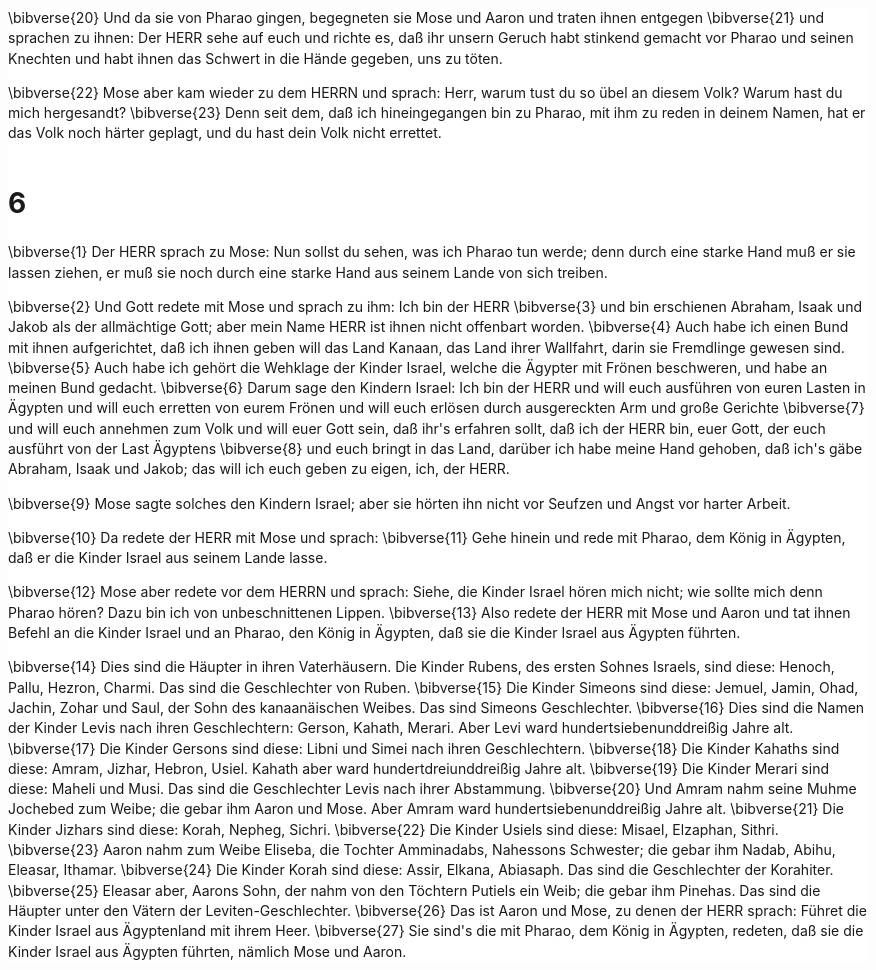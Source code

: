 \bibverse{20} Und da sie von Pharao gingen, begegneten sie Mose und Aaron und traten ihnen entgegen \bibverse{21} und sprachen zu ihnen: Der HERR sehe auf euch und richte es, daß ihr unsern Geruch habt stinkend gemacht vor Pharao und seinen Knechten und habt ihnen das Schwert in die Hände gegeben, uns zu töten. 

\bibverse{22} Mose aber kam wieder zu dem HERRN und sprach: Herr, warum tust du so übel an diesem Volk? Warum hast du mich hergesandt? \bibverse{23} Denn seit dem, daß ich hineingegangen bin zu Pharao, mit ihm zu reden in deinem Namen, hat er das Volk noch härter geplagt, und du hast dein Volk nicht errettet. 

# 6 
\bibverse{1} Der HERR sprach zu Mose: Nun sollst du sehen, was ich Pharao tun werde; denn durch eine starke Hand muß er sie lassen ziehen, er muß sie noch durch eine starke Hand aus seinem Lande von sich treiben. 

\bibverse{2} Und Gott redete mit Mose und sprach zu ihm: Ich bin der HERR \bibverse{3} und bin erschienen Abraham, Isaak und Jakob als der allmächtige Gott; aber mein Name HERR ist ihnen nicht offenbart worden. \bibverse{4} Auch habe ich einen Bund mit ihnen aufgerichtet, daß ich ihnen geben will das Land Kanaan, das Land ihrer Wallfahrt, darin sie Fremdlinge gewesen sind. \bibverse{5} Auch habe ich gehört die Wehklage der Kinder Israel, welche die Ägypter mit Frönen beschweren, und habe an meinen Bund gedacht. \bibverse{6} Darum sage den Kindern Israel: Ich bin der HERR und will euch ausführen von euren Lasten in Ägypten und will euch erretten von eurem Frönen und will euch erlösen durch ausgereckten Arm und große Gerichte \bibverse{7} und will euch annehmen zum Volk und will euer Gott sein, daß ihr's erfahren sollt, daß ich der HERR bin, euer Gott, der euch ausführt von der Last Ägyptens \bibverse{8} und euch bringt in das Land, darüber ich habe meine Hand gehoben, daß ich's gäbe Abraham, Isaak und Jakob; das will ich euch geben zu eigen, ich, der HERR. 

\bibverse{9} Mose sagte solches den Kindern Israel; aber sie hörten ihn nicht vor Seufzen und Angst vor harter Arbeit. 

\bibverse{10} Da redete der HERR mit Mose und sprach: \bibverse{11} Gehe hinein und rede mit Pharao, dem König in Ägypten, daß er die Kinder Israel aus seinem Lande lasse. 

\bibverse{12} Mose aber redete vor dem HERRN und sprach: Siehe, die Kinder Israel hören mich nicht; wie sollte mich denn Pharao hören? Dazu bin ich von unbeschnittenen Lippen. \bibverse{13} Also redete der HERR mit Mose und Aaron und tat ihnen Befehl an die Kinder Israel und an Pharao, den König in Ägypten, daß sie die Kinder Israel aus Ägypten führten. 

\bibverse{14} Dies sind die Häupter in ihren Vaterhäusern. Die Kinder Rubens, des ersten Sohnes Israels, sind diese: Henoch, Pallu, Hezron, Charmi. Das sind die Geschlechter von Ruben. \bibverse{15} Die Kinder Simeons sind diese: Jemuel, Jamin, Ohad, Jachin, Zohar und Saul, der Sohn des kanaanäischen Weibes. Das sind Simeons Geschlechter. \bibverse{16} Dies sind die Namen der Kinder Levis nach ihren Geschlechtern: Gerson, Kahath, Merari. Aber Levi ward hundertsiebenunddreißig Jahre alt. \bibverse{17} Die Kinder Gersons sind diese: Libni und Simei nach ihren Geschlechtern. \bibverse{18} Die Kinder Kahaths sind diese: Amram, Jizhar, Hebron, Usiel. Kahath aber ward hundertdreiunddreißig Jahre alt. \bibverse{19} Die Kinder Merari sind diese: Maheli und Musi. Das sind die Geschlechter Levis nach ihrer Abstammung. \bibverse{20} Und Amram nahm seine Muhme Jochebed zum Weibe; die gebar ihm Aaron und Mose. Aber Amram ward hundertsiebenunddreißig Jahre alt. \bibverse{21} Die Kinder Jizhars sind diese: Korah, Nepheg, Sichri. \bibverse{22} Die Kinder Usiels sind diese: Misael, Elzaphan, Sithri. \bibverse{23} Aaron nahm zum Weibe Eliseba, die Tochter Amminadabs, Nahessons Schwester; die gebar ihm Nadab, Abihu, Eleasar, Ithamar. \bibverse{24} Die Kinder Korah sind diese: Assir, Elkana, Abiasaph. Das sind die Geschlechter der Korahiter. \bibverse{25} Eleasar aber, Aarons Sohn, der nahm von den Töchtern Putiels ein Weib; die gebar ihm Pinehas. Das sind die Häupter unter den Vätern der Leviten-Geschlechter. \bibverse{26} Das ist Aaron und Mose, zu denen der HERR sprach: Führet die Kinder Israel aus Ägyptenland mit ihrem Heer. \bibverse{27} Sie sind's die mit Pharao, dem König in Ägypten, redeten, daß sie die Kinder Israel aus Ägypten führten, nämlich Mose und Aaron. 
